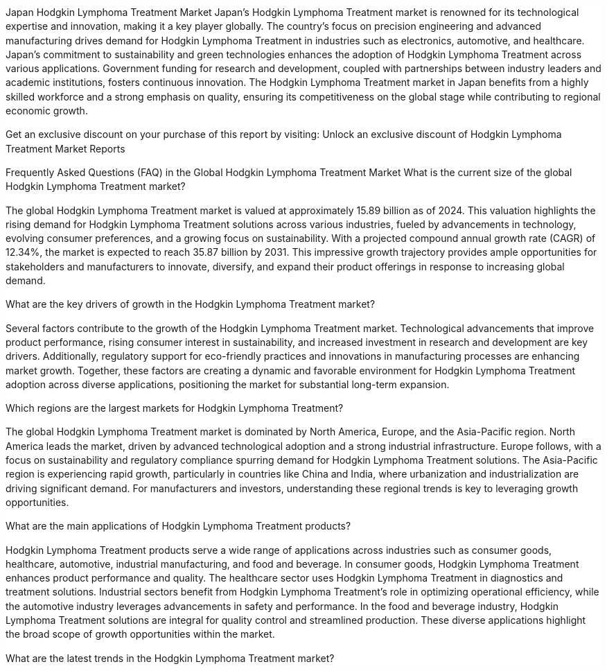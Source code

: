Japan Hodgkin Lymphoma Treatment Market
Japan’s Hodgkin Lymphoma Treatment market is renowned for its technological expertise and innovation, making it a key player globally. The country’s focus on precision engineering and advanced manufacturing drives demand for Hodgkin Lymphoma Treatment in industries such as electronics, automotive, and healthcare. Japan’s commitment to sustainability and green technologies enhances the adoption of Hodgkin Lymphoma Treatment across various applications. Government funding for research and development, coupled with partnerships between industry leaders and academic institutions, fosters continuous innovation. The Hodgkin Lymphoma Treatment market in Japan benefits from a highly skilled workforce and a strong emphasis on quality, ensuring its competitiveness on the global stage while contributing to regional economic growth.

Get an exclusive discount on your purchase of this report by visiting: Unlock an exclusive discount of Hodgkin Lymphoma Treatment Market Reports 

Frequently Asked Questions (FAQ) in the Global Hodgkin Lymphoma Treatment Market
What is the current size of the global Hodgkin Lymphoma Treatment market?

The global Hodgkin Lymphoma Treatment market is valued at approximately 15.89 billion as of 2024. This valuation highlights the rising demand for Hodgkin Lymphoma Treatment solutions across various industries, fueled by advancements in technology, evolving consumer preferences, and a growing focus on sustainability. With a projected compound annual growth rate (CAGR) of 12.34%, the market is expected to reach 35.87 billion by 2031. This impressive growth trajectory provides ample opportunities for stakeholders and manufacturers to innovate, diversify, and expand their product offerings in response to increasing global demand.

What are the key drivers of growth in the Hodgkin Lymphoma Treatment market?

Several factors contribute to the growth of the Hodgkin Lymphoma Treatment market. Technological advancements that improve product performance, rising consumer interest in sustainability, and increased investment in research and development are key drivers. Additionally, regulatory support for eco-friendly practices and innovations in manufacturing processes are enhancing market growth. Together, these factors are creating a dynamic and favorable environment for Hodgkin Lymphoma Treatment adoption across diverse applications, positioning the market for substantial long-term expansion.

Which regions are the largest markets for Hodgkin Lymphoma Treatment?

The global Hodgkin Lymphoma Treatment market is dominated by North America, Europe, and the Asia-Pacific region. North America leads the market, driven by advanced technological adoption and a strong industrial infrastructure. Europe follows, with a focus on sustainability and regulatory compliance spurring demand for Hodgkin Lymphoma Treatment solutions. The Asia-Pacific region is experiencing rapid growth, particularly in countries like China and India, where urbanization and industrialization are driving significant demand. For manufacturers and investors, understanding these regional trends is key to leveraging growth opportunities.

What are the main applications of Hodgkin Lymphoma Treatment products?

Hodgkin Lymphoma Treatment products serve a wide range of applications across industries such as consumer goods, healthcare, automotive, industrial manufacturing, and food and beverage. In consumer goods, Hodgkin Lymphoma Treatment enhances product performance and quality. The healthcare sector uses Hodgkin Lymphoma Treatment in diagnostics and treatment solutions. Industrial sectors benefit from Hodgkin Lymphoma Treatment’s role in optimizing operational efficiency, while the automotive industry leverages advancements in safety and performance. In the food and beverage industry, Hodgkin Lymphoma Treatment solutions are integral for quality control and streamlined production. These diverse applications highlight the broad scope of growth opportunities within the market.

What are the latest trends in the Hodgkin Lymphoma Treatment market?

